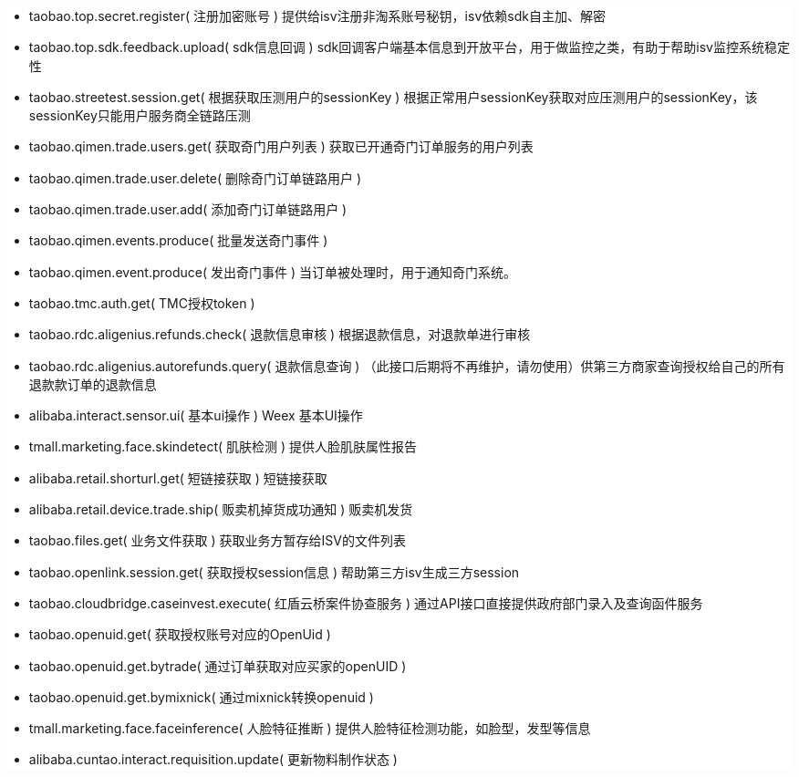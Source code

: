 * taobao.top.secret.register( 注册加密账号 )
提供给isv注册非淘系账号秘钥，isv依赖sdk自主加、解密

* taobao.top.sdk.feedback.upload( sdk信息回调 )
sdk回调客户端基本信息到开放平台，用于做监控之类，有助于帮助isv监控系统稳定性

* taobao.streetest.session.get( 根据获取压测用户的sessionKey )
根据正常用户sessionKey获取对应压测用户的sessionKey，该sessionKey只能用户服务商全链路压测

* taobao.qimen.trade.users.get( 获取奇门用户列表 )
获取已开通奇门订单服务的用户列表

* taobao.qimen.trade.user.delete( 删除奇门订单链路用户 )

* taobao.qimen.trade.user.add( 添加奇门订单链路用户 )

* taobao.qimen.events.produce( 批量发送奇门事件 )

* taobao.qimen.event.produce( 发出奇门事件 )
当订单被处理时，用于通知奇门系统。

* taobao.tmc.auth.get( TMC授权token )

* taobao.rdc.aligenius.refunds.check( 退款信息审核 )
根据退款信息，对退款单进行审核

* taobao.rdc.aligenius.autorefunds.query( 退款信息查询 )
（此接口后期将不再维护，请勿使用）供第三方商家查询授权给自己的所有退款款订单的退款信息

* alibaba.interact.sensor.ui( 基本ui操作 )
Weex 基本UI操作

* tmall.marketing.face.skindetect( 肌肤检测 )
提供人脸肌肤属性报告

* alibaba.retail.shorturl.get( 短链接获取 )
短链接获取

* alibaba.retail.device.trade.ship( 贩卖机掉货成功通知 )
贩卖机发货

* taobao.files.get( 业务文件获取 )
获取业务方暂存给ISV的文件列表

* taobao.openlink.session.get( 获取授权session信息 )
帮助第三方isv生成三方session

* taobao.cloudbridge.caseinvest.execute( 红盾云桥案件协查服务 )
通过API接口直接提供政府部门录入及查询函件服务

* taobao.openuid.get( 获取授权账号对应的OpenUid )

* taobao.openuid.get.bytrade( 通过订单获取对应买家的openUID )

* taobao.openuid.get.bymixnick( 通过mixnick转换openuid )

* tmall.marketing.face.faceinference( 人脸特征推断 )
提供人脸特征检测功能，如脸型，发型等信息

* alibaba.cuntao.interact.requisition.update( 更新物料制作状态 )
